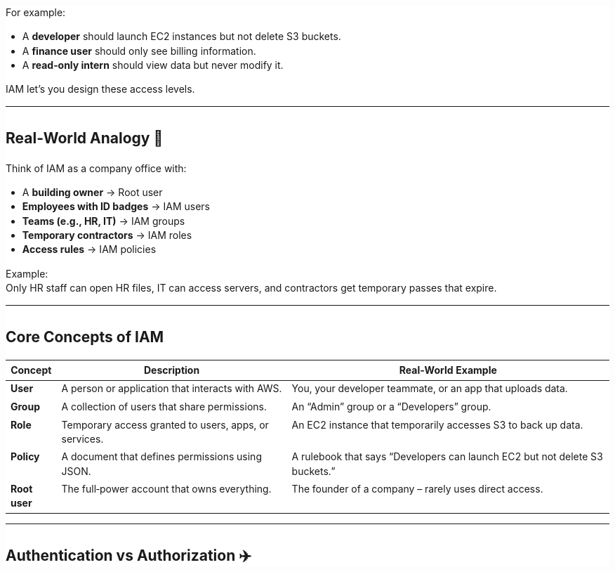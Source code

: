 For example:

- A **developer** should launch EC2 instances but not delete S3 buckets.
- A **finance user** should only see billing information.
- A **read‑only intern** should view data but never modify it.

IAM let’s you design these access levels.

---

## Real‑World Analogy 🧩

Think of IAM as a company office with:

- A **building owner** → Root user
- **Employees with ID badges** → IAM users
- **Teams (e.g., HR, IT)** → IAM groups
- **Temporary contractors** → IAM roles
- **Access rules** → IAM policies

Example:  
Only HR staff can open HR files, IT can access servers, and contractors get temporary passes that expire.

---

## Core Concepts of IAM

| Concept       | Description                                           | Real‑World Example                                                          |
| ------------- | ----------------------------------------------------- | --------------------------------------------------------------------------- |
| **User**      | A person or application that interacts with AWS.      | You, your developer teammate, or an app that uploads data.                  |
| **Group**     | A collection of users that share permissions.         | An “Admin” group or a “Developers” group.                                   |
| **Role**      | Temporary access granted to users, apps, or services. | An EC2 instance that temporarily accesses S3 to back up data.               |
| **Policy**    | A document that defines permissions using JSON.       | A rulebook that says “Developers can launch EC2 but not delete S3 buckets.” |
| **Root user** | The full‑power account that owns everything.          | The founder of a company – rarely uses direct access.                       |

---

## Authentication vs Authorization ✈️
